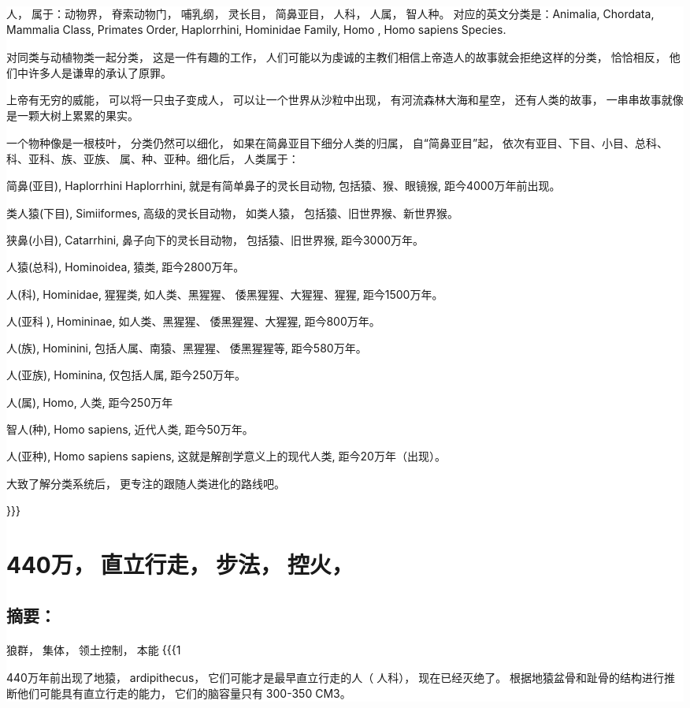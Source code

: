 人， 属于：动物界， 脊索动物门， 哺乳纲， 灵长目， 简鼻亚目， 人科， 人属， 智人种。 
对应的英文分类是：Animalia, Chordata, Mammalia Class, Primates Order, Haplorrhini, Hominidae Family, Homo , Homo sapiens Species.

对同类与动植物类一起分类， 这是一件有趣的工作，
人们可能以为虔诚的主教们相信上帝造人的故事就会拒绝这样的分类，
恰恰相反， 他们中许多人是谦卑的承认了原罪。

上帝有无穷的威能， 可以将一只虫子变成人，
可以让一个世界从沙粒中出现， 有河流森林大海和星空，
还有人类的故事， 一串串故事就像是一颗大树上累累的果实。

一个物种像是一根枝叶， 分类仍然可以细化，
如果在简鼻亚目下细分人类的归属， 自“简鼻亚目”起，
依次有亚目、下目、小目、总科、科、亚科、族、亚族、 属、种、亚种。细化后， 人类属于：

简鼻(亚目), Haplorrhini Haplorrhini, 
就是有简单鼻子的灵长目动物, 包括猿、猴、眼镜猴,
距今4000万年前出现。

类人猿(下目), Simiiformes, 高级的灵长目动物， 如类人猿， 包括猿、旧世界猴、新世界猴。

狭鼻(小目), Catarrhini, 鼻子向下的灵长目动物， 包括猿、旧世界猴, 距今3000万年。

人猿(总科), Hominoidea, 猿类, 距今2800万年。

人(科),  Hominidae, 猩猩类, 如人类、黑猩猩、 倭黑猩猩、大猩猩、猩猩, 距今1500万年。

人(亚科 ), Homininae, 如人类、黑猩猩、 倭黑猩猩、大猩猩, 距今800万年。

人(族), Hominini, 包括人属、南猿、黑猩猩、 倭黑猩猩等, 距今580万年。

人(亚族), Hominina, 仅包括人属, 距今250万年。

人(属), Homo, 人类, 距今250万年

智人(种), Homo sapiens, 近代人类, 距今50万年。

人(亚种), Homo sapiens sapiens, 这就是解剖学意义上的现代人类, 距今20万年（出现）。


大致了解分类系统后， 更专注的跟随人类进化的路线吧。


}}}
# 440万， 直立行走， 步法， 控火， 


## 摘要：

 狼群， 集体， 领土控制， 本能 
{{{1


440万年前出现了地猿， ardipithecus， 
它们可能才是最早直立行走的人（
人科）， 现在已经灭绝了。 
根据地猿盆骨和趾骨的结构进行推断他们可能具有直立行走的能力，
它们的脑容量只有 300-350 CM3。

